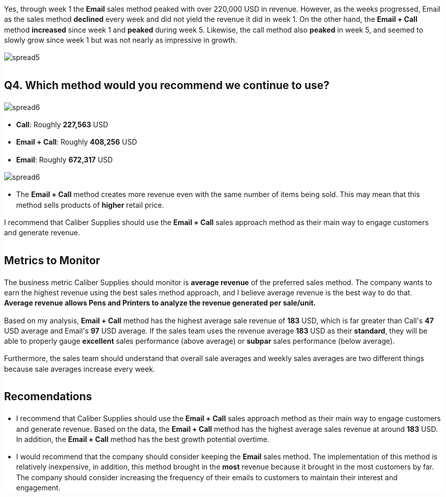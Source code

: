 Yes, through week 1 the **Email** sales method peaked with over 220,000 USD in revenue. However, as the weeks progressed, Email as the sales method **declined** every week and did not yield the revenue it did in week 1. On the other hand, the **Email + Call** method **increased** since week 1 and **peaked** during week 5. Likewise, the call method also **peaked** in week 5, and seemed to slowly grow since week 1 but was not nearly as impressive in growth. 

<img width="617" alt="spread5" src="https://github.com/ryessem7/SalesEDA/assets/98337669/164a4096-ae0a-4db5-a1fe-254161dc68b5">


## Q4. Which method would you recommend we continue to use?

<img width="617" alt="spread6" src="https://github.com/ryessem7/SalesEDA/assets/98337669/5cc3672e-7cee-42ec-89f5-39b3996b1c65">

- **Call**: Roughly **227,563** USD

- **Email + Call**: Roughly **408,256** USD

- **Email**: Roughly **672,317** USD

<img width="617" alt="spread6" src="https://github.com/ryessem7/SalesEDA/assets/98337669/93455bc3-afc9-4008-b835-95a1922a2f9d">

- The **Email + Call** method creates more revenue even with the same number of items being sold. This may mean that this method sells products of **higher** retail price.



I recommend that Caliber Supplies should use the **Email + Call** sales approach method as their main way to engage customers and generate revenue.


## Metrics to Monitor

The business metric Caliber Supplies should monitor is **average revenue** of the preferred sales method. The company wants to earn the highest revenue using the best sales method approach, and I believe average revenue is the best way to do that. **Average revenue allows Pens and Printers to analyze the revenue generated per sale/unit.**

Based on my analysis, **Email + Call** method has the highest average sale revenue of **183** USD, which is far greater than Call's **47** USD average and Email's **97** USD average. If the sales team uses the revenue average **183** USD as their **standard**, they will be able to properly gauge **excellent** sales performance (above average) or **subpar** sales performance (below average).

Furthermore, the sales team should understand that overall sale averages and weekly sales averages are two different things because sale averages increase every week.

## Recomendations

- I recommend that Caliber Supplies should use the **Email + Call** sales approach method as their main way to engage customers and generate revenue. Based on the data, the **Email + Call** method has the highest average sales revenue at around **183** USD. In addition, the **Email + Call** method has the best growth potential overtime. 

- I would recommend that the company should consider keeping the **Email** sales method. The implementation of this method is relatively inexpensive, in addition, this method brought in the **most** revenue because it brought in the most customers by far. The company should consider increasing the frequency of their emails to customers to maintain their interest and engagement.
